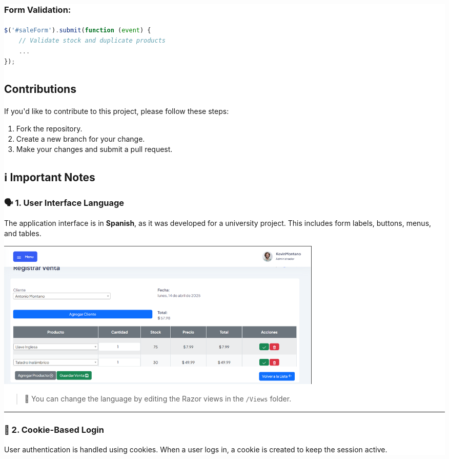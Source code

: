 ### Form Validation:
```javascript
$('#saleForm').submit(function (event) {
    // Validate stock and duplicate products
    ...
});
```

## Contributions
If you'd like to contribute to this project, please follow these steps:

1. Fork the repository.
2. Create a new branch for your change.
3. Make your changes and submit a pull request.

## :information_source: Important Notes

### 🗣️ 1. User Interface Language

The application interface is in **Spanish**, as it was developed for a university project. This includes form labels, buttons, menus, and tables.

<img src="images/saleModule.PNG" alt="UI in Spanish" width="600"/>

> 📌 You can change the language by editing the Razor views in the `/Views` folder.

---

### 🍪 2. Cookie-Based Login

User authentication is handled using cookies. When a user logs in, a cookie is created to keep the session active.

